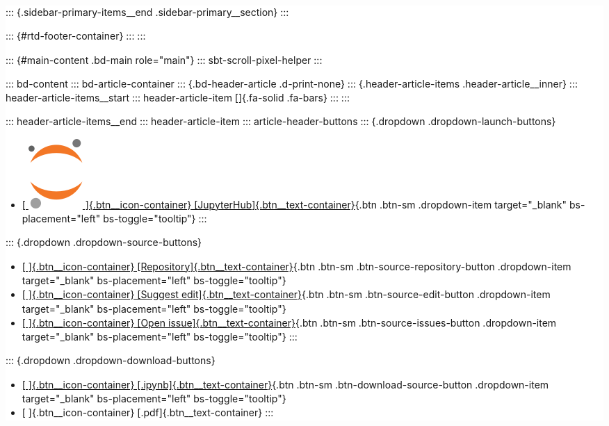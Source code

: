 ::: {.sidebar-primary-items__end .sidebar-primary__section}
:::

::: {#rtd-footer-container}
:::
:::

::: {#main-content .bd-main role="main"}
::: sbt-scroll-pixel-helper
:::

::: bd-content
::: bd-article-container
::: {.bd-header-article .d-print-none}
::: {.header-article-items .header-article__inner}
::: header-article-items__start
::: header-article-item
[]{.fa-solid .fa-bars}
:::
:::

::: header-article-items__end
::: header-article-item
::: article-header-buttons
::: {.dropdown .dropdown-launch-buttons}

-   [[ ![JupyterHub logo](../_static/images/logo_jupyterhub.svg) ]{.btn__icon-container} [JupyterHub]{.btn__text-container}](https://jupyterhub-opf-jupyterhub.apps.smaug.na.operate-first.cloud/hub/user-redirect/git-pull?repo=https%3A//github.com/OpenOSOrg/openos&urlpath=lab/tree/openos/content/fs/kernelimp.ipynb&branch=main "Launch on JupyterHub"){.btn .btn-sm .dropdown-item target="_blank" bs-placement="left" bs-toggle="tooltip"}
:::

::: {.dropdown .dropdown-source-buttons}

-   [[ ]{.btn__icon-container} [Repository]{.btn__text-container}](https://github.com/OpenOSOrg/openos "Source repository"){.btn .btn-sm .btn-source-repository-button .dropdown-item target="_blank" bs-placement="left" bs-toggle="tooltip"}
-   [[ ]{.btn__icon-container} [Suggest edit]{.btn__text-container}](https://github.com/OpenOSOrg/openos/edit/main/content/fs/kernelimp.ipynb "Suggest edit"){.btn .btn-sm .btn-source-edit-button .dropdown-item target="_blank" bs-placement="left" bs-toggle="tooltip"}
-   [[ ]{.btn__icon-container} [Open issue]{.btn__text-container}](https://github.com/OpenOSOrg/openos/issues/new?title=Issue%20on%20page%20%2Ffs/kernelimp.html&body=Your%20issue%20content%20here. "Open an issue"){.btn .btn-sm .btn-source-issues-button .dropdown-item target="_blank" bs-placement="left" bs-toggle="tooltip"}
:::

::: {.dropdown .dropdown-download-buttons}

-   [[ ]{.btn__icon-container} [.ipynb]{.btn__text-container}](../_sources/fs/kernelimp.ipynb "Download source file"){.btn .btn-sm .btn-download-source-button .dropdown-item target="_blank" bs-placement="left" bs-toggle="tooltip"}
-   [ ]{.btn__icon-container} [.pdf]{.btn__text-container}
:::
